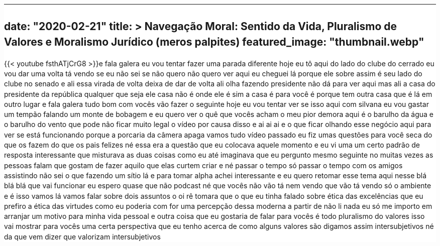 
---
date: "2020-02-21"
title: > 
    Navegação Moral: Sentido da Vida, Pluralismo de Valores e Moralismo Jurídico (meros palpites)
featured_image: "thumbnail.webp"
---
{{< youtube fsthATjCrG8 >}}e fala galera eu vou tentar fazer uma
parada diferente hoje eu tô aqui do lado
do clube do cerrado eu vou dar uma volta
tá vendo se eu não sei se não quero não
quero ver aqui eu cheguei lá porque ele
sobre assim é seu lado do clube no
senado e ali essa virada de volta deixa
de dar de volta ali olha fazendo
presidente não dá para ver aqui mas ali
a casa do presidente da república
qualquer que seja ele casa não é onde
ele é sim a casa é para você é porque
tem outra casa que é lá em outro lugar
e fala galera tudo bom com vocês vão
fazer o seguinte hoje eu vou tentar ver
se isso aqui com silvana eu vou gastar
um tempão falando um monte de bobagem e
eu quero ver o quê que vocês acham o meu
pior demora aqui é o barulho da água e o
barulho do vento que pode não ficar
muito legal o vídeo por causa disso
e ai ai ai
e o que ficar olhando esse negócio aqui
para ver se está funcionando porque a
porcaria da câmera apaga vamos tudo
vídeo passado eu fiz umas questões para
você seca do que os fazem do que os pais
felizes né essa era a questão que eu
colocava aquele momento e eu vi uma um
certo padrão de resposta interessante
que misturava as duas coisas como eu até
imaginava que eu pergunto mesmo seguinte
no muitas vezes as pessoas falam que
gostam de fazer aquilo que elas curtem
criar e né passar o tempo só passar o
tempo com os amigos assistindo não sei o
que fazendo um sítio lá e para tomar
alpha achei interessante e eu quero
retomar esse tema aqui nesse blá blá blá
que vai funcionar eu espero quase que
não podcast né que vocês não vão tá nem
vendo que vão tá vendo só o ambiente e é
isso vamos lá vamos falar sobre dois
assuntos o
oi rê tomara que o que eu tinha falado
sobre ética das excelências que eu
prefiro a ética das virtudes como eu
poderia com for uma percepção dessa
moderna a partir de não li nada eu só me
importo em arranjar um motivo para minha
vida pessoal e outra coisa que eu
gostaria de falar para vocês é todo
pluralismo do valores isso vai mostrar
para vocês uma certa perspectiva que eu
tenho acerca de como alguns valores são
digamos assim intersubjetivos né da que
vem dizer que valorizam intersubjetivos